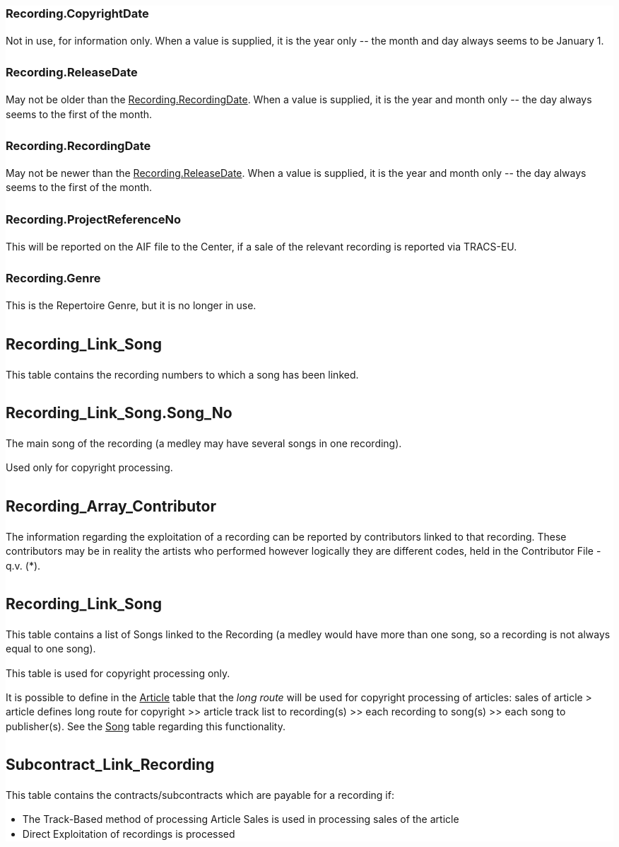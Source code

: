 ### Recording.CopyrightDate ###
Not in use, for information only. When a value is supplied, it is the year only -- the month and day always seems to be January 1.

### Recording.ReleaseDate ###
May not be older than the [Recording.RecordingDate](). When a value is supplied, it is the year and month only -- the day always seems to the first of the month.

### Recording.RecordingDate ###
May not be newer than the [Recording.ReleaseDate](). When a value is supplied, it is the year and month only -- the day always seems to the first of the month.

### Recording.ProjectReferenceNo ###
This will be reported on the AIF file to the Center, if a sale of the relevant recording is reported via TRACS-EU.

### Recording.Genre ###
This is the Repertoire Genre, but it is no longer in use.

## Recording_Link_Song ##
This table contains the recording numbers to which a song has been linked.

## Recording_Link_Song.Song_No ##
The main song of the recording (a medley may have several songs in one recording).

Used only for copyright processing.

## Recording_Array_Contributor ##
The information regarding the exploitation of a recording can be reported by contributors linked to that recording. These contributors may be in reality the artists who performed however logically they are different codes, held in the Contributor File - q.v. (\*).

## Recording_Link_Song ##
This table contains a list of Songs linked to the Recording (a medley would have more than one song, so a recording is not always equal to one song).

This table is used for copyright processing only.

It is possible to define in the [Article]() table that the _long route_ will be used for copyright processing of articles: sales of article > article defines long route for copyright >> article track list to recording(s) >> each recording to song(s) >> each song to publisher(s). See the [Song]() table regarding this functionality.

## Subcontract_Link_Recording ##
This table contains the contracts/subcontracts which are payable for a recording if:

* The Track-Based method of processing Article Sales is used in processing sales of the article
* Direct Exploitation of recordings is processed
